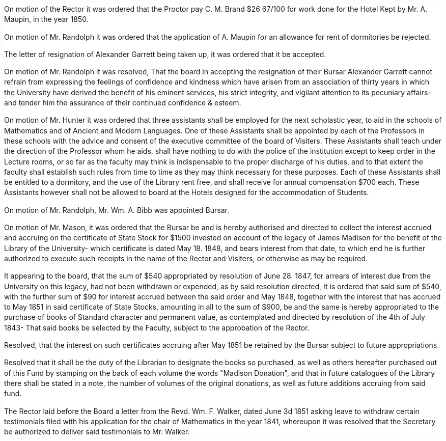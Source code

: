 On motion of the Rector it was ordered that the Proctor pay C. M. Brand $26 67/100 for work done for the Hotel Kept by Mr. A. Maupin, in the year 1850.

On motion of Mr. Randolph it was ordered that the application of A. Maupin for an allowance for rent of dormitories be rejected.

The letter of resignation of Alexander Garrett being taken up, it was ordered that it be accepted.

On motion of Mr. Randolph it was resolved, That the board in accepting the resignation of their Bursar Alexander Garrett cannot refrain from expressing the feelings of confidence and kindness which have arisen from an association of thirty years in which the University have derived the benefit of his eminent services, his strict integrity, and vigilant attention to its pecuniary affairs- and tender him the assurance of their continued confidence & esteem.

On motion of Mr. Hunter it was ordered that three assistants shall be employed for the next scholastic year, to aid in the schools of Mathematics and of Ancient and Modern Languages. One of these Assistants shall be appointed by each of the Professors in these schools with the advice and consent of the executive committee of the board of Visiters. These Assistants shall teach under the direction of the Professor whom he aids, shall have nothing to do with the police of the institution except to keep order in the Lecture rooms, or so far as the faculty may think is indispensable to the proper discharge of his duties, and to that extent the faculty shall establish such rules from time to time as they may think necessary for these purposes. Each of these Assistants shall be entitled to a dormitory, and the use of the Library rent free, and shall receive for annual compensation $700 each. These Assistants however shall not be allowed to board at the Hotels designed for the accommodation of Students.

On motion of Mr. Randolph, Mr. Wm. A. Bibb was appointed Bursar.

On motion of Mr. Mason, it was ordered that the Bursar be and is hereby authorised and directed to collect the interest accrued and accruing on the certificate of State Stock for $1500 invested on account of the legacy of James Madison for the benefit of the Library of the University- which certificate is dated May 18. 1848, and bears interest from that date, to which end he is further authorized to execute such receipts in the name of the Rector and Visiters, or otherwise as may be required.

It appearing to the board, that the sum of $540 appropriated by resolution of June 28. 1847, for arrears of interest due from the University on this legacy, had not been withdrawn or expended, as by said resolution directed, It is ordered that said sum of $540, with the further sum of $90 for interest accrued between the said order and May 1848, together with the interest that has accrued to May 1851 in said certificate of State Stocks, amounting in all to the sum of $900, be and the same is hereby appropriated to the purchase of books of Standard character and permanent value, as contemplated and directed by resolution of the 4th of July 1843- That said books be selected by the Faculty, subject to the approbation of the Rector.

Resolved, that the interest on such certificates accruing after May 1851 be retained by the Bursar subject to future appropriations.

Resolved that it shall be the duty of the Librarian to designate the books so purchased, as well as others hereafter purchased out of this Fund by stamping on the back of each volume the words "Madison Donation", and that in future catalogues of the Library there shall be stated in a note, the number of volumes of the original donations, as well as future additions accruing from said fund.

The Rector laid before the Board a letter from the Revd. Wm. F. Walker, dated June 3d 1851 asking leave to withdraw certain testimonials filed with his application for the chair of Mathematics in the year 1841, whereupon it was resolved that the Secretary be authorized to deliver said testimonials to Mr. Walker.
